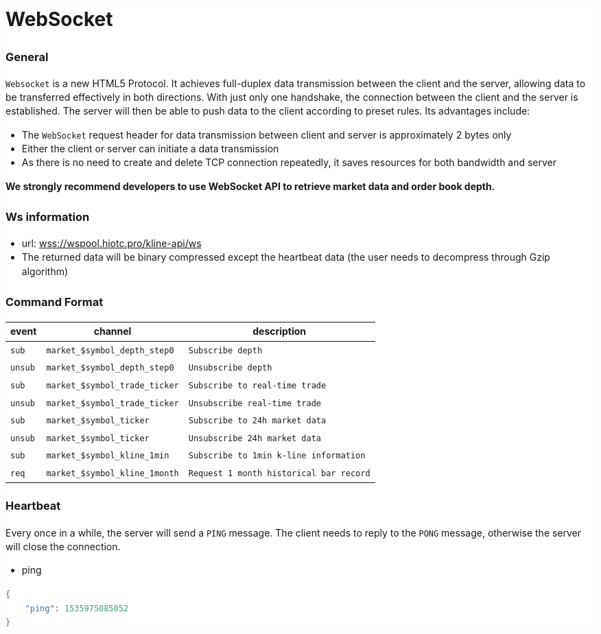 # WebSocket

### General

`Websocket` is a new HTML5 Protocol. It achieves full-duplex data transmission between the client and the server, allowing data to be transferred effectively in both directions. With just only one handshake, the connection between the client and the server is established. The server will then be able to push data to the client according to preset rules. Its advantages include:

* The `WebSocket` request header for data transmission between client and server is approximately 2 bytes only
* Either the client or server can initiate a data transmission
* As there is no need to create and delete TCP connection repeatedly, it saves resources for both bandwidth and server

**We strongly recommend developers to use WebSocket API to retrieve market data and order book depth.**

### Ws information

* url: [wss://wspool.hiotc.pro/kline-api/ws](wss://wspool.hiotc.pro/kline-api/ws)
* The returned data will be binary compressed except the heartbeat data (the user needs to decompress through Gzip algorithm)

### Command Format

| event   | channel                       | description                             |
| ------- | ----------------------------- | --------------------------------------- |
| `sub`   | `market_$symbol_depth_step0`  | `Subscribe depth`                       |
| `unsub` | `market_$symbol_depth_step0`  | `Unsubscribe depth`                     |
| `sub`   | `market_$symbol_trade_ticker` | `Subscribe to real-time trade`          |
| `unsub` | `market_$symbol_trade_ticker` | `Unsubscribe real-time trade`           |
| `sub`   | `market_$symbol_ticker`       | `Subscribe to 24h market data`          |
| `unsub` | `market_$symbol_ticker`       | `Unsubscribe 24h market data`           |
| `sub`   | `market_$symbol_kline_1min`   | `Subscribe to 1min k-line information`  |
| `req`   | `market_$symbol_kline_1month` | `Request 1 month historical bar record` |

### Heartbeat

Every once in a while, the server will send a `PING` message. The client needs to reply to the `PONG` message, otherwise the server will close the connection.

* ping

```java
{
    "ping": 1535975085052
}
```

